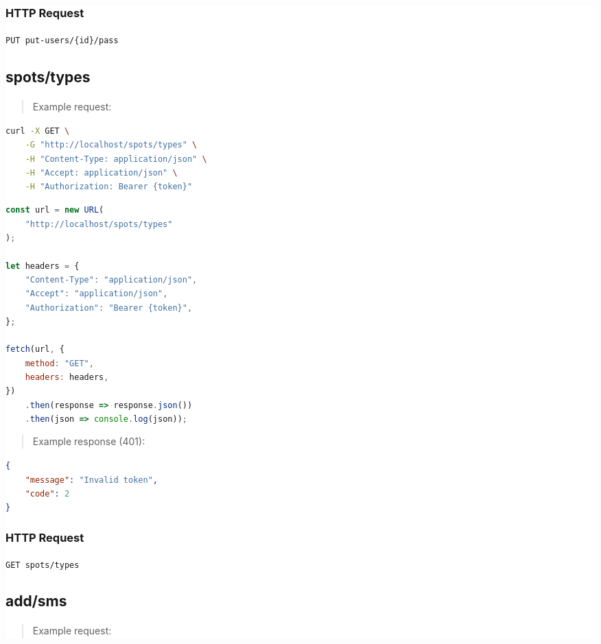 

### HTTP Request
`PUT put-users/{id}/pass`





## spots/types
> Example request:

```bash
curl -X GET \
    -G "http://localhost/spots/types" \
    -H "Content-Type: application/json" \
    -H "Accept: application/json" \
    -H "Authorization: Bearer {token}"
```

```javascript
const url = new URL(
    "http://localhost/spots/types"
);

let headers = {
    "Content-Type": "application/json",
    "Accept": "application/json",
    "Authorization": "Bearer {token}",
};

fetch(url, {
    method: "GET",
    headers: headers,
})
    .then(response => response.json())
    .then(json => console.log(json));
```


> Example response (401):

```json
{
    "message": "Invalid token",
    "code": 2
}
```

### HTTP Request
`GET spots/types`





## add/sms
> Example request:
